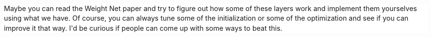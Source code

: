 Maybe you can read the Weight Net paper and try to figure out how some of these layers work and implement them yourselves using what we have. Of course, you can always tune some of the initialization or some of the optimization and see if you can improve it that way. I'd be curious if people can come up with some ways to beat this.
